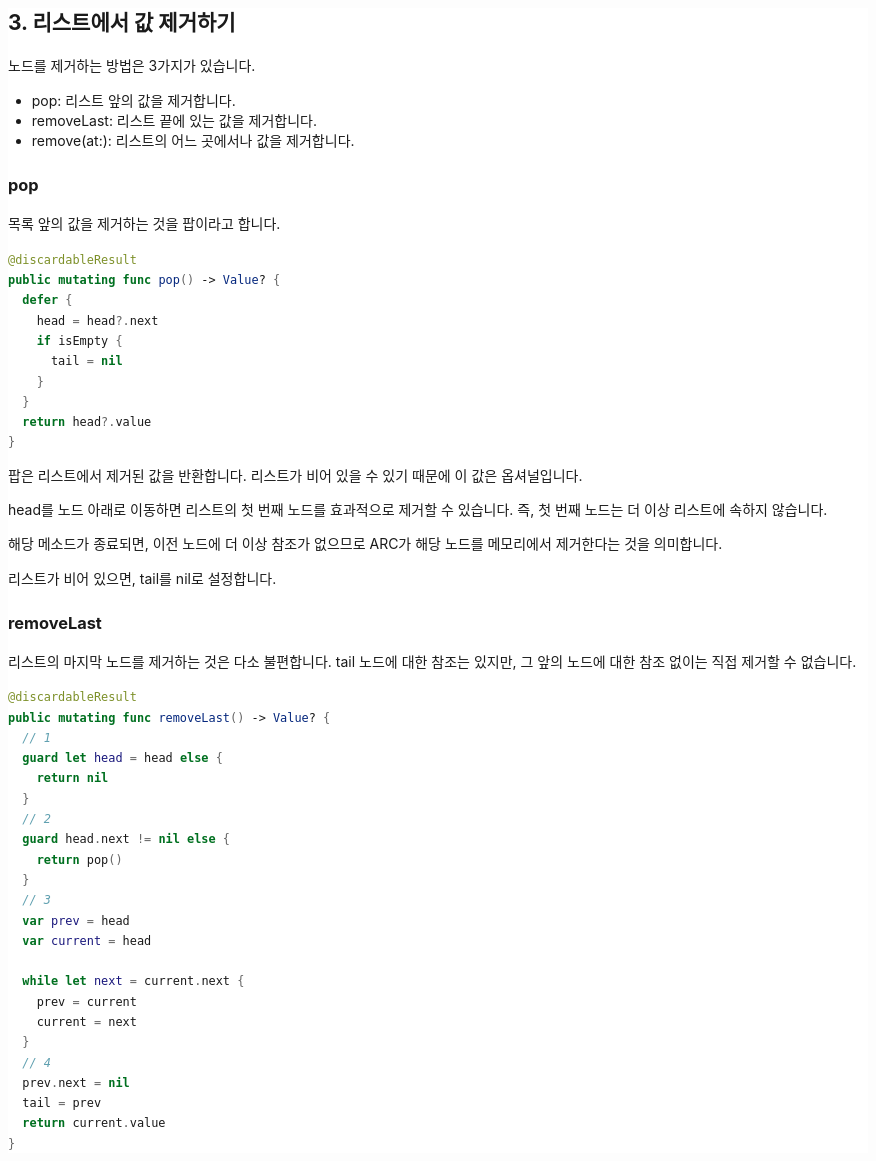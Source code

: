 ## 3. 리스트에서 값 제거하기

노드를 제거하는 방법은 3가지가 있습니다.

- pop: 리스트 앞의 값을 제거합니다.
- removeLast: 리스트 끝에 있는 값을 제거합니다.
- remove(at:): 리스트의 어느 곳에서나 값을 제거합니다.

### pop

목록 앞의 값을 제거하는 것을 팝이라고 합니다.

```swift
@discardableResult
public mutating func pop() -> Value? {
  defer {
    head = head?.next
    if isEmpty {
      tail = nil
    }
  }
  return head?.value
}
```

팝은 리스트에서 제거된 값을 반환합니다. 리스트가 비어 있을 수 있기 때문에 이 값은 옵셔널입니다.

head를 노드 아래로 이동하면 리스트의 첫 번째 노드를 효과적으로 제거할 수 있습니다. 즉, 첫 번째 노드는 더 이상 리스트에 속하지 않습니다.

해당 메소드가 종료되면, 이전 노드에 더 이상 참조가 없으므로 ARC가 해당 노드를 메모리에서 제거한다는 것을 의미합니다.

리스트가 비어 있으면, tail를 nil로 설정합니다.

### **removeLast**

리스트의 마지막 노드를 제거하는 것은 다소 불편합니다. tail 노드에 대한 참조는 있지만, 그 앞의 노드에 대한 참조 없이는 직접 제거할 수 없습니다. 

```swift
@discardableResult
public mutating func removeLast() -> Value? {
  // 1
  guard let head = head else {
    return nil
  }
  // 2
  guard head.next != nil else {
    return pop()
  }
  // 3
  var prev = head
  var current = head

  while let next = current.next {
    prev = current
    current = next
  }
  // 4
  prev.next = nil
  tail = prev
  return current.value
}
```
